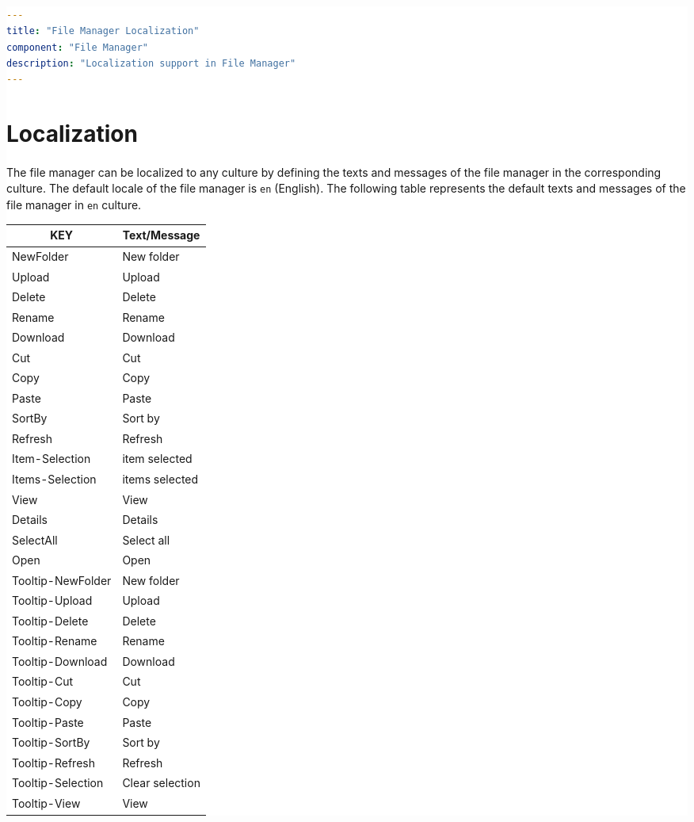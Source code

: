 ```yaml
---
title: "File Manager Localization"
component: "File Manager"
description: "Localization support in File Manager"
---
```


# Localization

The file manager can be localized to any culture by defining the texts and messages of the file manager in the corresponding culture. The default locale of the file manager is `en` (English). The following table represents the default texts and messages of the file manager in `en` culture.

|KEY|Text/Message|
|----|----|
|NewFolder|New folder|
|Upload|Upload|
|Delete|Delete|
|Rename|Rename|
|Download|Download|
|Cut|Cut|
|Copy|Copy|
|Paste|Paste|
|SortBy|Sort by|
|Refresh|Refresh|
|Item-Selection|item selected|
|Items-Selection|items selected|
|View|View|
|Details|Details|
|SelectAll|Select all|
|Open|Open|
|Tooltip-NewFolder|New folder|
|Tooltip-Upload|Upload|
|Tooltip-Delete|Delete|
|Tooltip-Rename|Rename|
|Tooltip-Download|Download|
|Tooltip-Cut|Cut|
|Tooltip-Copy|Copy|
|Tooltip-Paste|Paste|
|Tooltip-SortBy|Sort by|
|Tooltip-Refresh|Refresh|
|Tooltip-Selection|Clear selection|
|Tooltip-View|View|